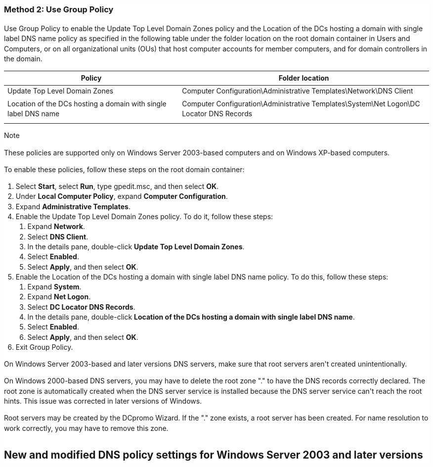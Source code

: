 ### Method 2: Use Group Policy

Use Group Policy to enable the Update Top Level Domain Zones policy and the Location of the DCs hosting a domain with single label DNS name policy as specified in the following table under the folder location on the root domain container in Users and Computers, or on all organizational units (OUs) that host computer accounts for member computers, and for domain controllers in the domain.

|Policy|Folder location|
|---|---|
|Update Top Level Domain Zones|Computer Configuration\Administrative Templates\Network\DNS Client|
|Location of the DCs hosting a domain with single label DNS name|Computer Configuration\Administrative Templates\System\Net Logon\DC Locator DNS Records|
|||

> [!NOTE]
> These policies are supported only on Windows Server 2003-based computers and on Windows XP-based computers.

To enable these policies, follow these steps on the root domain container:

1. Select **Start**, select **Run**, type gpedit.msc, and then select **OK**.
2. Under **Local Computer Policy**, expand **Computer Configuration**.
3. Expand **Administrative Templates**.
4. Enable the Update Top Level Domain Zones policy. To do it, follow these steps:
    1. Expand **Network**.
    2. Select **DNS Client**.
    3. In the details pane, double-click **Update Top Level Domain Zones**.
    4. Select **Enabled**.
    5. Select **Apply**, and then select **OK**.
5. Enable the Location of the DCs hosting a domain with single label DNS name policy. To do this, follow these steps:
    1. Expand **System**.
    2. Expand **Net Logon**.
    3. Select **DC Locator DNS Records**.
    4. In the details pane, double-click **Location of the DCs hosting a domain with single label DNS name**.
    5. Select **Enabled**.
    6. Select **Apply**, and then select **OK**.
6. Exit Group Policy.

On Windows Server 2003-based and later versions DNS servers, make sure that root servers aren't created unintentionally.

On Windows 2000-based DNS servers, you may have to delete the root zone "." to have the DNS records correctly declared. The root zone is automatically created when the DNS server service is installed because the DNS server service can't reach the root hints. This issue was corrected in later versions of Windows.

Root servers may be created by the DCpromo Wizard. If the "." zone exists, a root server has been created. For name resolution to work correctly, you may have to remove this zone.

## New and modified DNS policy settings for Windows Server 2003 and later versions
